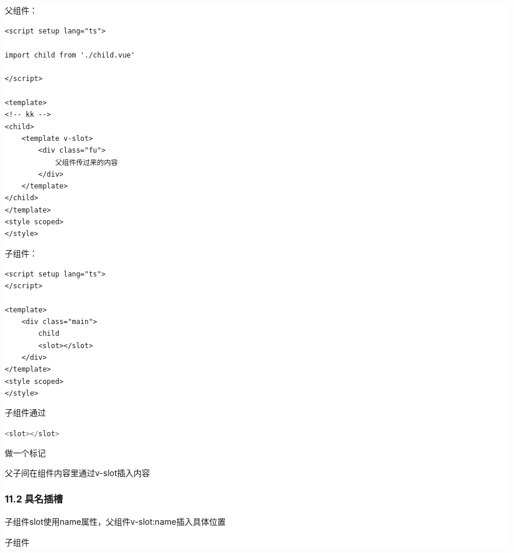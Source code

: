 父组件：

```vue
<script setup lang="ts">

import child from './child.vue'

</script>

<template>
<!-- kk -->
<child>
    <template v-slot>
        <div class="fu">
            父组件传过来的内容
        </div>
    </template>
</child>
</template>
<style scoped>
</style>
```

子组件：

```vue
<script setup lang="ts">
</script>

<template>
    <div class="main">
        child
        <slot></slot>
    </div>
</template>
<style scoped>
</style>
```



子组件通过

```ts
<slot></slot>
```

做一个标记

父子间在组件内容里通过v-slot插入内容

### 11.2 具名插槽

子组件slot使用name属性，父组件v-slot:name插入具体位置

子组件
